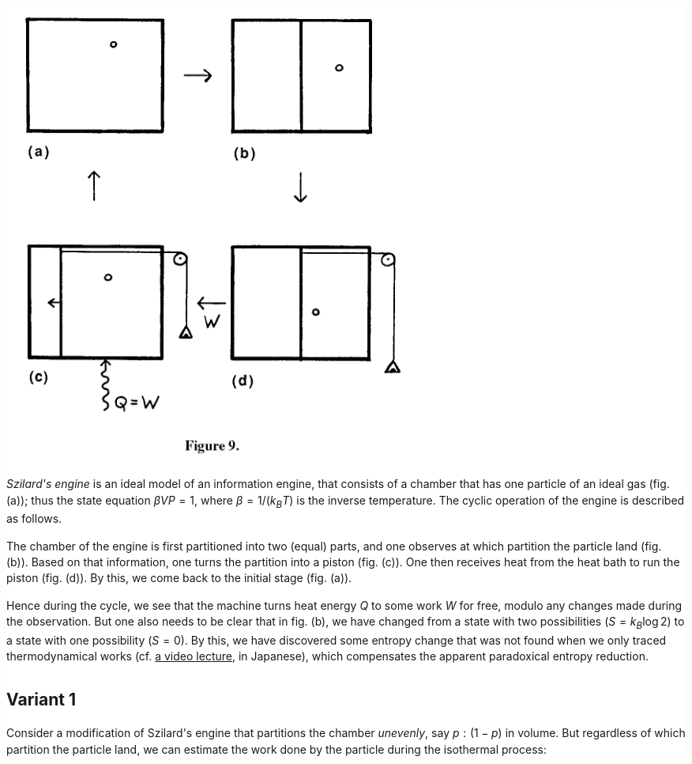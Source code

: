 ![Fig1.9-of-Leff-Rex](/images/230111-fig2.png)

*Szilard's engine* is an ideal model of an information engine, that consists of a chamber that has one particle of an ideal gas (fig. (a)); thus the state equation $\beta VP=1$, where $\beta=1/(k_BT)$ is the inverse temperature. The cyclic operation of the engine is described as follows.

The chamber of the engine is first partitioned into two (equal) parts, and one observes at which partition the particle land (fig. (b)). Based on that information, one turns the partition into a piston (fig. (c)). One then receives heat from the heat bath to run the piston (fig. (d)). By this, we come back to the initial stage (fig. (a)).

Hence during the cycle, we see that the machine turns heat energy $Q$ to some work $W$ for free, modulo any changes made during the observation. But one also needs to be clear that in fig. (b), we have changed from a state with two possibilities ($S=k_B\log 2$) to a state with one possibility ($S=0$). By this, we have discovered some entropy change that was not found when we only traced thermodynamical works (cf. [a video lecture](https://youtu.be/GlsdAaMb2H4?t=4416), in Japanese), which compensates the apparent paradoxical entropy reduction.

## Variant 1

Consider a modification of Szilard's engine that partitions the chamber *unevenly*, say $p:(1-p)$ in volume. But regardless of which partition the particle land, we can estimate the work done by the particle during  the isothermal process:
